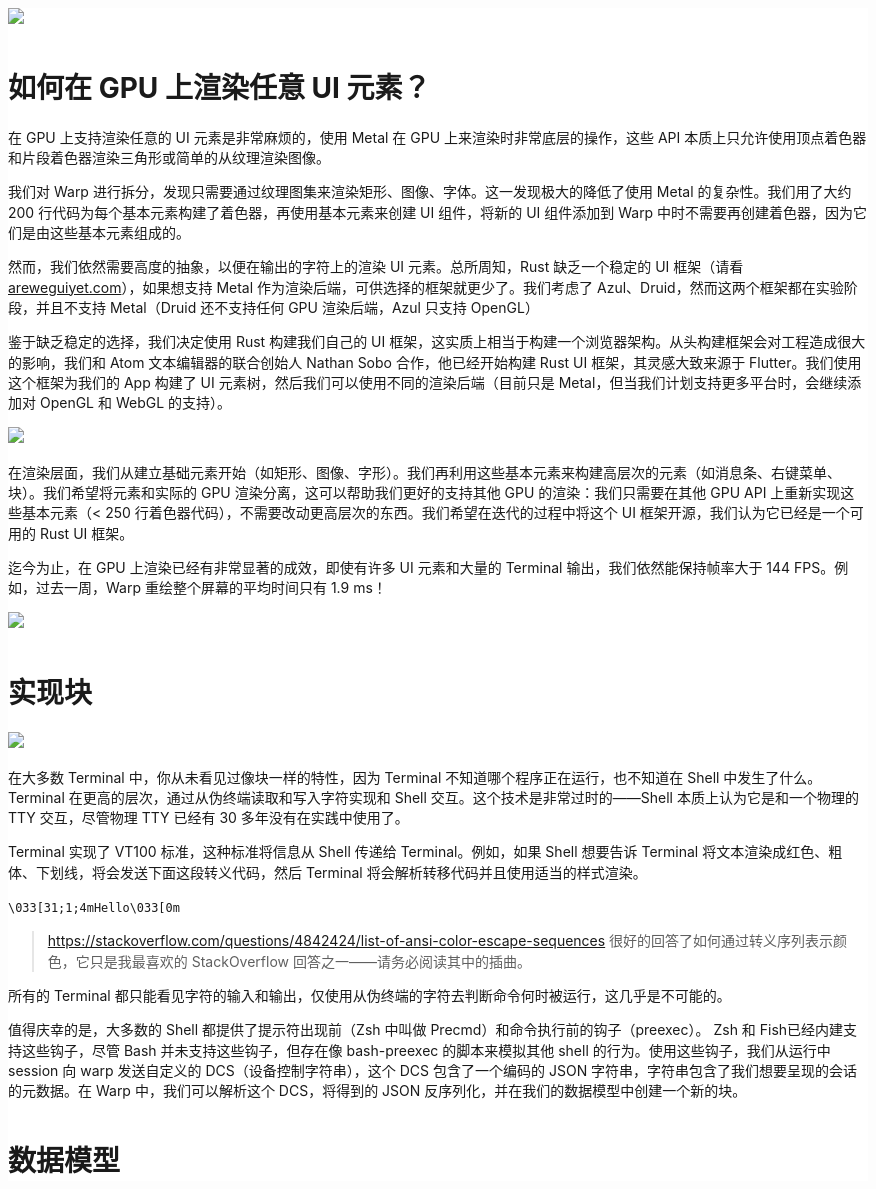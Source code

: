 

![](https://assets-global.website-files.com/6221c6f68d6664279c408870/623c6eb331d301f99e721de1_pasted-image-0.png)



# 如何在 GPU 上渲染任意 UI 元素？

在 GPU 上支持渲染任意的 UI 元素是非常麻烦的，使用 Metal 在 GPU 上来渲染时非常底层的操作，这些 API 本质上只允许使用顶点着色器和片段着色器渲染三角形或简单的从纹理渲染图像。

我们对 Warp 进行拆分，发现只需要通过纹理图集来渲染矩形、图像、字体。这一发现极大的降低了使用 Metal 的复杂性。我们用了大约 200 行代码为每个基本元素构建了着色器，再使用基本元素来创建 UI 组件，将新的 UI 组件添加到 Warp 中时不需要再创建着色器，因为它们是由这些基本元素组成的。

然而，我们依然需要高度的抽象，以便在输出的字符上的渲染 UI 元素。总所周知，Rust 缺乏一个稳定的 UI 框架（请看 [areweguiyet.com](https://www.areweguiyet.com/)），如果想支持 Metal 作为渲染后端，可供选择的框架就更少了。我们考虑了 Azul、Druid，然而这两个框架都在实验阶段，并且不支持 Metal（Druid 还不支持任何 GPU 渲染后端，Azul 只支持 OpenGL）

鉴于缺乏稳定的选择，我们决定使用 Rust 构建我们自己的 UI 框架，这实质上相当于构建一个浏览器架构。从头构建框架会对工程造成很大的影响，我们和 Atom 文本编辑器的联合创始人 Nathan Sobo 合作，他已经开始构建 Rust UI 框架，其灵感大致来源于 Flutter。我们使用这个框架为我们的 App 构建了 UI 元素树，然后我们可以使用不同的渲染后端（目前只是 Metal，但当我们计划支持更多平台时，会继续添加对 OpenGL 和 WebGL 的支持）。

![](https://assets-global.website-files.com/6221c6f68d6664279c408870/623c6ee36ad17e1ebdc3dd8e_how-it-works-chart.png)

在渲染层面，我们从建立基础元素开始（如矩形、图像、字形）。我们再利用这些基本元素来构建高层次的元素（如消息条、右键菜单、块）。我们希望将元素和实际的 GPU 渲染分离，这可以帮助我们更好的支持其他 GPU 的渲染：我们只需要在其他 GPU API 上重新实现这些基本元素（< 250 行着色器代码），不需要改动更高层次的东西。我们希望在迭代的过程中将这个 UI 框架开源，我们认为它已经是一个可用的 Rust UI 框架。

迄今为止，在 GPU 上渲染已经有非常显著的成效，即使有许多 UI 元素和大量的 Terminal 输出，我们依然能保持帧率大于 144 FPS。例如，过去一周，Warp 重绘整个屏幕的平均时间只有 1.9 ms！

![](https://assets-global.website-files.com/6221c6f68d6664279c408870/623c6f032376f681202ab870_pasted-image-0-1.png)

# 实现块

![](https://assets-global.website-files.com/6221c6f68d6664279c408870/623c6f19d43b020b6deb15f4_pasted-image-0-2.png)

在大多数 Terminal 中，你从未看见过像块一样的特性，因为 Terminal 不知道哪个程序正在运行，也不知道在 Shell 中发生了什么。Terminal 在更高的层次，通过从伪终端读取和写入字符实现和 Shell 交互。这个技术是非常过时的——Shell 本质上认为它是和一个物理的 TTY 交互，尽管物理 TTY 已经有 30 多年没有在实践中使用了。

Terminal 实现了 VT100 标准，这种标准将信息从 Shell 传递给 Terminal。例如，如果 Shell 想要告诉 Terminal 将文本渲染成红色、粗体、下划线，将会发送下面这段转义代码，然后 Terminal 将会解析转移代码并且使用适当的样式渲染。

```
\033[31;1;4mHello\033[0m
```
> https://stackoverflow.com/questions/4842424/list-of-ansi-color-escape-sequences 很好的回答了如何通过转义序列表示颜色，它只是我最喜欢的 StackOverflow 回答之一——请务必阅读其中的插曲。

所有的 Terminal 都只能看见字符的输入和输出，仅使用从伪终端的字符去判断命令何时被运行，这几乎是不可能的。

值得庆幸的是，大多数的 Shell 都提供了提示符出现前（Zsh 中叫做 Precmd）和命令执行前的钩子（preexec）。 Zsh 和 Fish已经内建支持这些钩子，尽管 Bash 并未支持这些钩子，但存在像 bash-preexec 的脚本来模拟其他 shell 的行为。使用这些钩子，我们从运行中 session 向 warp 发送自定义的 DCS（设备控制字符串），这个 DCS 包含了一个编码的 JSON 字符串，字符串包含了我们想要呈现的会话的元数据。在 Warp 中，我们可以解析这个 DCS，将得到的 JSON 反序列化，并在我们的数据模型中创建一个新的块。

# 数据模型
